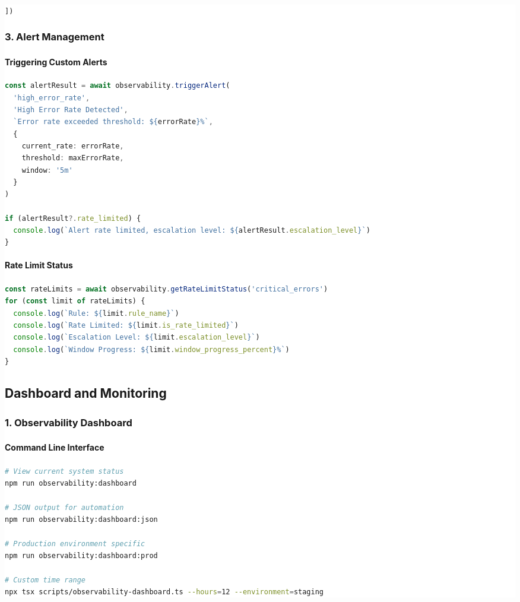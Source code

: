 ```typescript
])
```

### 3. Alert Management

#### Triggering Custom Alerts
```typescript
const alertResult = await observability.triggerAlert(
  'high_error_rate',
  'High Error Rate Detected',
  `Error rate exceeded threshold: ${errorRate}%`,
  {
    current_rate: errorRate,
    threshold: maxErrorRate,
    window: '5m'
  }
)

if (alertResult?.rate_limited) {
  console.log(`Alert rate limited, escalation level: ${alertResult.escalation_level}`)
}
```

#### Rate Limit Status
```typescript
const rateLimits = await observability.getRateLimitStatus('critical_errors')
for (const limit of rateLimits) {
  console.log(`Rule: ${limit.rule_name}`)
  console.log(`Rate Limited: ${limit.is_rate_limited}`)
  console.log(`Escalation Level: ${limit.escalation_level}`)
  console.log(`Window Progress: ${limit.window_progress_percent}%`)
}
```

## Dashboard and Monitoring

### 1. Observability Dashboard

#### Command Line Interface
```bash
# View current system status
npm run observability:dashboard

# JSON output for automation
npm run observability:dashboard:json

# Production environment specific
npm run observability:dashboard:prod

# Custom time range
npx tsx scripts/observability-dashboard.ts --hours=12 --environment=staging
```
